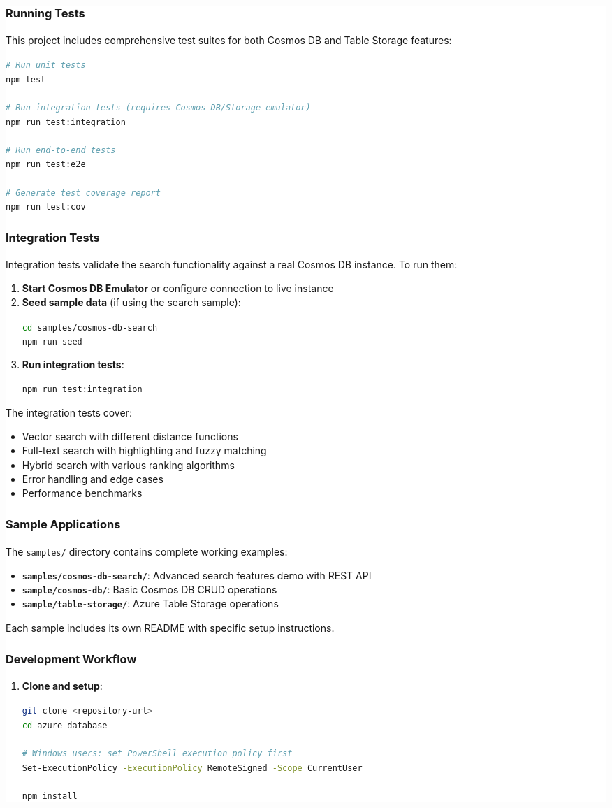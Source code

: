 ### Running Tests

This project includes comprehensive test suites for both Cosmos DB and Table Storage features:

```bash
# Run unit tests
npm test

# Run integration tests (requires Cosmos DB/Storage emulator)
npm run test:integration

# Run end-to-end tests
npm run test:e2e

# Generate test coverage report
npm run test:cov
```

### Integration Tests

Integration tests validate the search functionality against a real Cosmos DB instance. To run them:

1. **Start Cosmos DB Emulator** or configure connection to live instance
2. **Seed sample data** (if using the search sample):
   ```bash
   cd samples/cosmos-db-search
   npm run seed
   ```
3. **Run integration tests**:
   ```bash
   npm run test:integration
   ```

The integration tests cover:
- Vector search with different distance functions
- Full-text search with highlighting and fuzzy matching
- Hybrid search with various ranking algorithms
- Error handling and edge cases
- Performance benchmarks

### Sample Applications

The `samples/` directory contains complete working examples:

- **`samples/cosmos-db-search/`**: Advanced search features demo with REST API
- **`sample/cosmos-db/`**: Basic Cosmos DB CRUD operations
- **`sample/table-storage/`**: Azure Table Storage operations

Each sample includes its own README with specific setup instructions.

### Development Workflow

1. **Clone and setup**:
   ```bash
   git clone <repository-url>
   cd azure-database
   
   # Windows users: set PowerShell execution policy first
   Set-ExecutionPolicy -ExecutionPolicy RemoteSigned -Scope CurrentUser
   
   npm install
   ```
